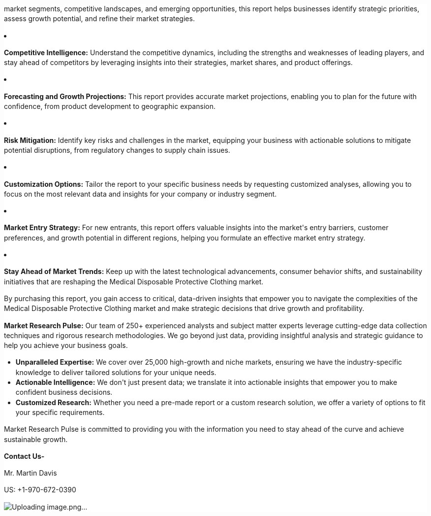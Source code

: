 market segments, competitive landscapes, and emerging opportunities, this report helps businesses identify strategic priorities, assess growth potential, and refine their market strategies.</p></li><li><p><strong>Competitive Intelligence:</strong> Understand the competitive dynamics, including the strengths and weaknesses of leading players, and stay ahead of competitors by leveraging insights into their strategies, market shares, and product offerings.</p></li><li><p><strong>Forecasting and Growth Projections:</strong> This report provides accurate market projections, enabling you to plan for the future with confidence, from product development to geographic expansion.</p></li><li><p><strong>Risk Mitigation:</strong> Identify key risks and challenges in the market, equipping your business with actionable solutions to mitigate potential disruptions, from regulatory changes to supply chain issues.</p></li><li><p><strong>Customization Options:</strong> Tailor the report to your specific business needs by requesting customized analyses, allowing you to focus on the most relevant data and insights for your company or industry segment.</p></li><li><p><strong>Market Entry Strategy:</strong> For new entrants, this report offers valuable insights into the market's entry barriers, customer preferences, and growth potential in different regions, helping you formulate an effective market entry strategy.</p></li><li><p><strong>Stay Ahead of Market Trends:</strong> Keep up with the latest technological advancements, consumer behavior shifts, and sustainability initiatives that are reshaping the Medical Disposable Protective Clothing market.</p></li></ol><p>By purchasing this report, you gain access to critical, data-driven insights that empower you to navigate the complexities of the Medical Disposable Protective Clothing market and make strategic decisions that drive growth and profitability.</p><p><strong>Market Research Pulse:</strong>&nbsp;Our team of 250+ experienced analysts and subject matter experts leverage cutting-edge data collection techniques and rigorous research methodologies. We go beyond just data, providing insightful analysis and strategic guidance to help you achieve your business goals.</p><ul><li><strong>Unparalleled Expertise:</strong>&nbsp;We cover over 25,000 high-growth and niche markets, ensuring we have the industry-specific knowledge to deliver tailored solutions for your unique needs.</li><li><strong>Actionable Intelligence:</strong>&nbsp;We don't just present data; we translate it into actionable insights that empower you to make confident business decisions.</li><li><strong>Customized Research:</strong>&nbsp;Whether you need a pre-made report or a custom research solution, we offer a variety of options to fit your specific requirements.</li></ul><p>Market Research Pulse is committed to providing you with the information you need to stay ahead of the curve and achieve sustainable growth.</p><p><strong>Contact Us-</strong></p><p>Mr. Martin Davis</p><p>US: +1-970-672-0390</p>
![Uploading image.png…]()

